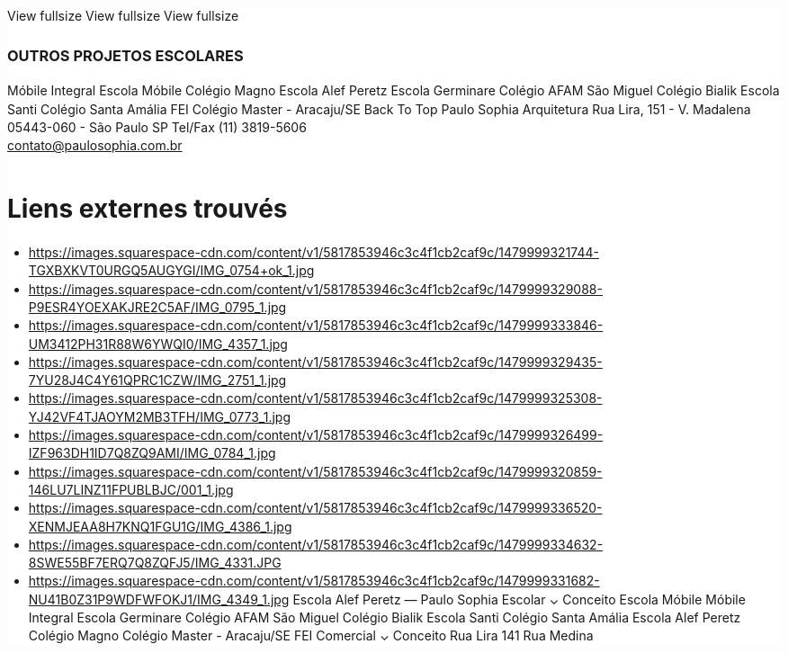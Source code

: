 View fullsize
View fullsize
View fullsize
### OUTROS PROJETOS ESCOLARES
Móbile Integral
Escola Móbile
Colégio Magno
Escola Alef Peretz
Escola Germinare
Colégio AFAM São Miguel
Colégio Bialik
Escola Santi
Colégio Santa Amália
FEI
Colégio Master - Aracaju/SE
Back To Top
Paulo Sophia Arquitetura 
Rua Lira, 151 - V. Madalena  
05443-060 - São Paulo SP
Tel/Fax (11) 3819-5606  
contato@paulosophia.com.br


# Liens externes trouvés
- https://images.squarespace-cdn.com/content/v1/5817853946c3c4f1cb2caf9c/1479999321744-TGXBXKVT0URGQ5AUGYGI/IMG_0754+ok_1.jpg
- https://images.squarespace-cdn.com/content/v1/5817853946c3c4f1cb2caf9c/1479999329088-P9ESR4YOEXAKJRE2C5AF/IMG_0795_1.jpg
- https://images.squarespace-cdn.com/content/v1/5817853946c3c4f1cb2caf9c/1479999333846-UM3412PH31R88W6YWQI0/IMG_4357_1.jpg
- https://images.squarespace-cdn.com/content/v1/5817853946c3c4f1cb2caf9c/1479999329435-7YU28J4C4Y61QPRC1CZW/IMG_2751_1.jpg
- https://images.squarespace-cdn.com/content/v1/5817853946c3c4f1cb2caf9c/1479999325308-YJ42VF4TJAOYM2MB3TFH/IMG_0773_1.jpg
- https://images.squarespace-cdn.com/content/v1/5817853946c3c4f1cb2caf9c/1479999326499-IZF963DH1ID7Q8ZQ9AMI/IMG_0784_1.jpg
- https://images.squarespace-cdn.com/content/v1/5817853946c3c4f1cb2caf9c/1479999320859-146LU7LINZ11FPUBLBJC/001_1.jpg
- https://images.squarespace-cdn.com/content/v1/5817853946c3c4f1cb2caf9c/1479999336520-XENMJEAA8H7KNQ1FGU1G/IMG_4386_1.jpg
- https://images.squarespace-cdn.com/content/v1/5817853946c3c4f1cb2caf9c/1479999334632-8SWE55BF7ERQ7Q8ZQFJ5/IMG_4331.JPG
- https://images.squarespace-cdn.com/content/v1/5817853946c3c4f1cb2caf9c/1479999331682-NU41B0Z31P9WDFWFOKJ1/IMG_4349_1.jpg
Escola Alef Peretz — Paulo Sophia
Escolar ⌄
Conceito 
Escola Móbile 
Móbile Integral 
Escola Germinare 
Colégio AFAM São Miguel 
Colégio Bialik 
Escola Santi 
Colégio Santa Amália 
Escola Alef Peretz 
Colégio Magno 
Colégio Master - Aracaju/SE 
FEI 
Comercial ⌄
Conceito 
Rua Lira 141 
Rua Medina 